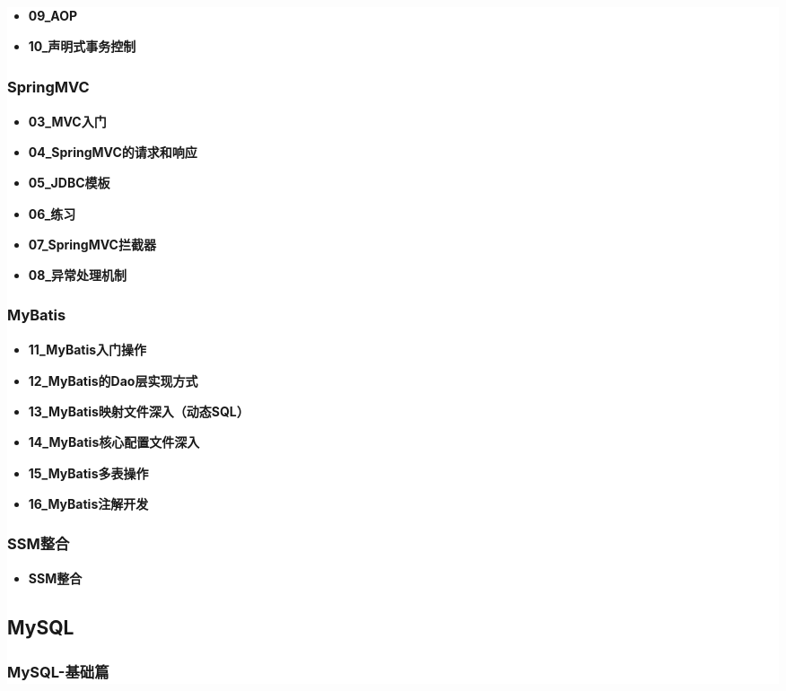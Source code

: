 - **09_AOP**
<iframe src="ssm/09_AOP.pdf" style="width:800px; height:500px;" frameborder="0"></iframe>

- **10_声明式事务控制**
<iframe src="ssm/10_声明式事务控制.pdf" style="width:800px; height:500px;" frameborder="0"></iframe>

### SpringMVC
- **03_MVC入门**
<iframe src="ssm/03_MVC入门.pdf" style="width:800px; height:500px;" frameborder="0"></iframe>

- **04_SpringMVC的请求和响应**
<iframe src="ssm/04_SpringMVC的请求和响应.pdf" style="width:800px; height:500px;" frameborder="0"></iframe>

- **05_JDBC模板**
<iframe src="ssm/05_JDBC模板.pdf" style="width:800px; height:500px;" frameborder="0"></iframe>

- **06_练习**
<iframe src="ssm/06_练习.pdf" style="width:800px; height:500px;" frameborder="0"></iframe>

- **07_SpringMVC拦截器**
<iframe src="ssm/07_SpringMVC拦截器.pdf" style="width:800px; height:500px;" frameborder="0"></iframe>

- **08_异常处理机制**
<iframe src="ssm/08_异常处理机制.pdf" style="width:800px; height:500px;" frameborder="0"></iframe>

### MyBatis
- **11_MyBatis入门操作**
<iframe src="ssm/11_MyBatis入门操作.pdf" style="width:800px; height:500px;" frameborder="0"></iframe>

- **12_MyBatis的Dao层实现方式**
<iframe src="ssm/12_MyBatis的Dao层实现方式.pdf" style="width:800px; height:500px;" frameborder="0"></iframe>

- **13_MyBatis映射文件深入（动态SQL）**
<iframe src="ssm/13_MyBatis映射文件深入（动态SQL）.pdf" style="width:800px; height:500px;" frameborder="0"></iframe>

- **14_MyBatis核心配置文件深入**
<iframe src="ssm/14_MyBatis核心配置文件深入.pdf" style="width:800px; height:500px;" frameborder="0"></iframe>

- **15_MyBatis多表操作**
<iframe src="ssm/15_MyBatis多表操作.pdf" style="width:800px; height:500px;" frameborder="0"></iframe>

- **16_MyBatis注解开发**
<iframe src="ssm/16_MyBatis注解开发.pdf" style="width:800px; height:500px;" frameborder="0"></iframe>

### SSM整合
- **SSM整合**
<iframe src="ssm/SSM整合.pdf" style="width:800px; height:500px;" frameborder="0"></iframe>

## MySQL
### MySQL-基础篇
<iframe src="mysql/MySQL-基础篇.pdf" style="width:800px; height:500px;" frameborder="0"></iframe>
